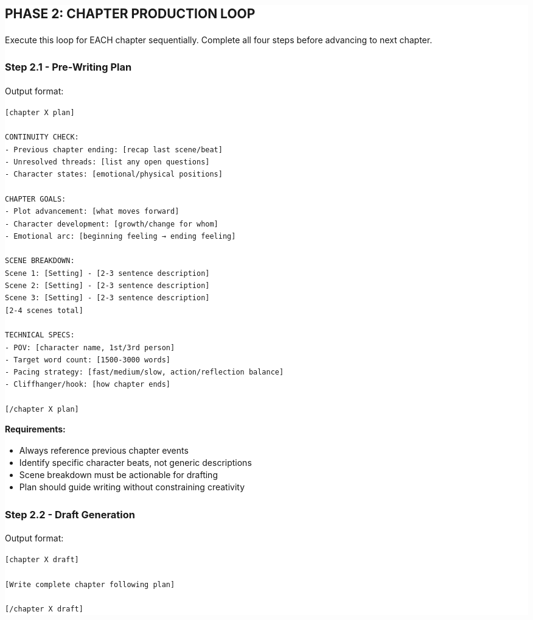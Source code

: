 
## PHASE 2: CHAPTER PRODUCTION LOOP

Execute this loop for EACH chapter sequentially. Complete all four steps before advancing to next chapter.

### Step 2.1 - Pre-Writing Plan

Output format:
```
[chapter X plan]

CONTINUITY CHECK:
- Previous chapter ending: [recap last scene/beat]
- Unresolved threads: [list any open questions]
- Character states: [emotional/physical positions]

CHAPTER GOALS:
- Plot advancement: [what moves forward]
- Character development: [growth/change for whom]
- Emotional arc: [beginning feeling → ending feeling]

SCENE BREAKDOWN:
Scene 1: [Setting] - [2-3 sentence description]
Scene 2: [Setting] - [2-3 sentence description]
Scene 3: [Setting] - [2-3 sentence description]
[2-4 scenes total]

TECHNICAL SPECS:
- POV: [character name, 1st/3rd person]
- Target word count: [1500-3000 words]
- Pacing strategy: [fast/medium/slow, action/reflection balance]
- Cliffhanger/hook: [how chapter ends]

[/chapter X plan]
```

**Requirements:**
- Always reference previous chapter events
- Identify specific character beats, not generic descriptions
- Scene breakdown must be actionable for drafting
- Plan should guide writing without constraining creativity

### Step 2.2 - Draft Generation

Output format:
```
[chapter X draft]

[Write complete chapter following plan]

[/chapter X draft]
```
